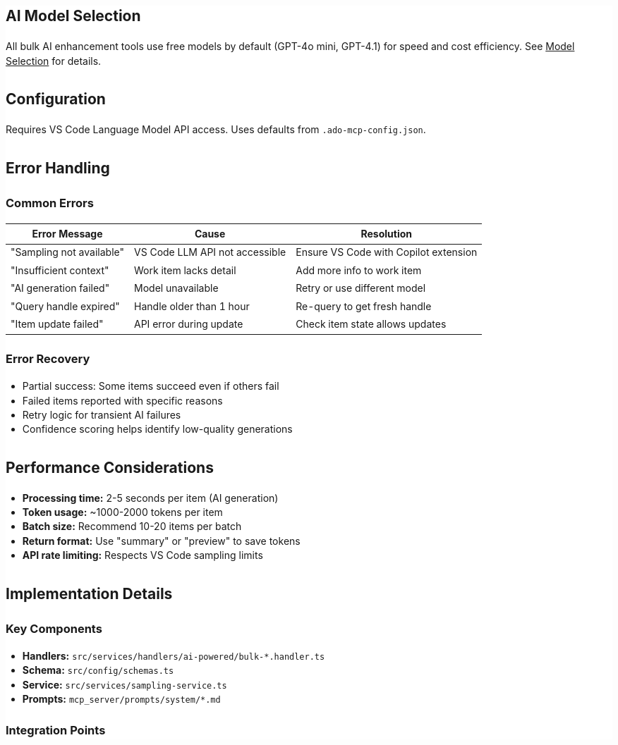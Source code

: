 ## AI Model Selection

All bulk AI enhancement tools use free models by default (GPT-4o mini, GPT-4.1) for speed and cost efficiency. See [Model Selection](./MODEL_SELECTION.md) for details.

## Configuration

Requires VS Code Language Model API access. Uses defaults from `.ado-mcp-config.json`.

## Error Handling

### Common Errors

| Error Message | Cause | Resolution |
|--------------|-------|------------|
| "Sampling not available" | VS Code LLM API not accessible | Ensure VS Code with Copilot extension |
| "Insufficient context" | Work item lacks detail | Add more info to work item |
| "AI generation failed" | Model unavailable | Retry or use different model |
| "Query handle expired" | Handle older than 1 hour | Re-query to get fresh handle |
| "Item update failed" | API error during update | Check item state allows updates |

### Error Recovery

- Partial success: Some items succeed even if others fail
- Failed items reported with specific reasons
- Retry logic for transient AI failures
- Confidence scoring helps identify low-quality generations

## Performance Considerations

- **Processing time:** 2-5 seconds per item (AI generation)
- **Token usage:** ~1000-2000 tokens per item
- **Batch size:** Recommend 10-20 items per batch
- **Return format:** Use "summary" or "preview" to save tokens
- **API rate limiting:** Respects VS Code sampling limits

## Implementation Details

### Key Components

- **Handlers:** `src/services/handlers/ai-powered/bulk-*.handler.ts`
- **Schema:** `src/config/schemas.ts`
- **Service:** `src/services/sampling-service.ts`
- **Prompts:** `mcp_server/prompts/system/*.md`

### Integration Points
